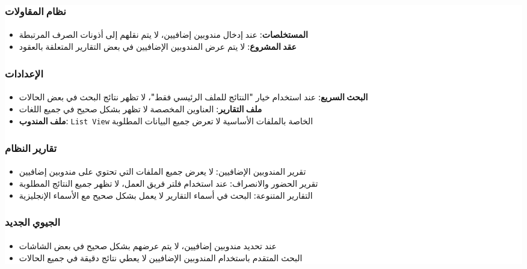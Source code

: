 ### **نظام المقاولات**
- **المستخلصات**: عند إدخال مندوبين إضافيين، لا يتم نقلهم إلى أذونات الصرف المرتبطة
- **عقد المشروع**: لا يتم عرض المندوبين الإضافيين في بعض التقارير المتعلقة بالعقود

### **الإعدادات**
- **البحث السريع**: عند استخدام خيار "النتائج للملف الرئيسي فقط"، لا تظهر نتائج البحث في بعض الحالات
- **ملف التقارير**: العناوين المخصصة لا تظهر بشكل صحيح في جميع اللغات
- **ملف المندوب**: `List View` الخاصة بالملفات الأساسية لا تعرض جميع البيانات المطلوبة

### **تقارير النظام**
- تقرير المندوبين الإضافيين: لا يعرض جميع الملفات التي تحتوي على مندوبين إضافيين
- تقرير الحضور والانصراف: عند استخدام فلتر فريق العمل، لا تظهر جميع النتائج المطلوبة
- التقارير المتنوعة: البحث في أسماء التقارير لا يعمل بشكل صحيح مع الأسماء الإنجليزية

### **الجيوي الجديد**
- عند تحديد مندوبين إضافيين، لا يتم عرضهم بشكل صحيح في بعض الشاشات
- البحث المتقدم باستخدام المندوبين الإضافيين لا يعطي نتائج دقيقة في جميع الحالات

</rtl>
